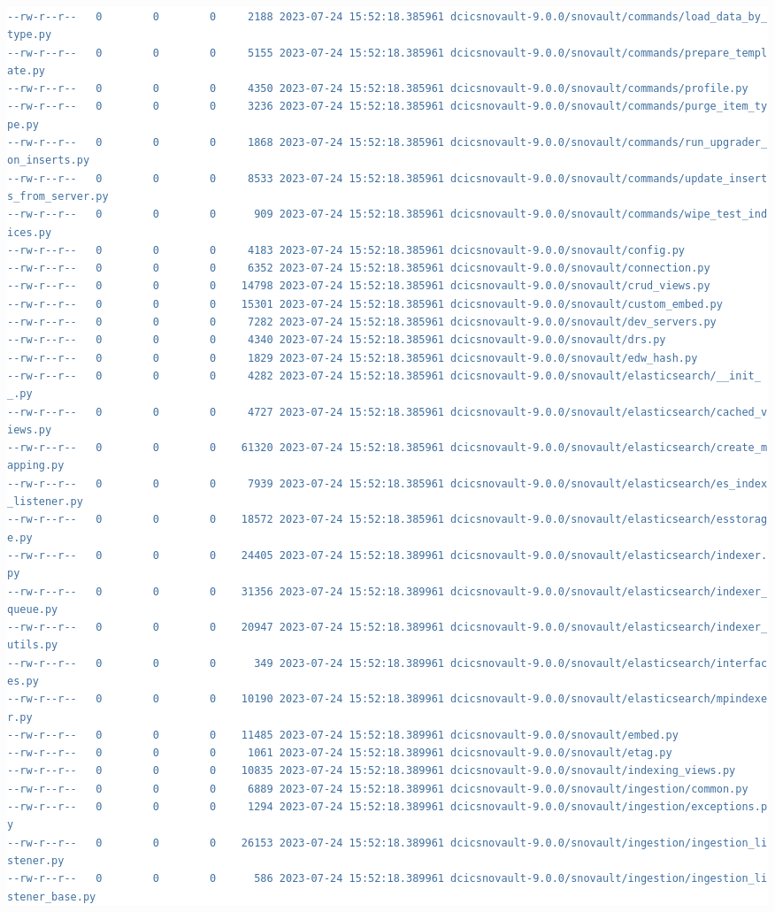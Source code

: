 ```diff
--rw-r--r--   0        0        0     2188 2023-07-24 15:52:18.385961 dcicsnovault-9.0.0/snovault/commands/load_data_by_type.py
--rw-r--r--   0        0        0     5155 2023-07-24 15:52:18.385961 dcicsnovault-9.0.0/snovault/commands/prepare_template.py
--rw-r--r--   0        0        0     4350 2023-07-24 15:52:18.385961 dcicsnovault-9.0.0/snovault/commands/profile.py
--rw-r--r--   0        0        0     3236 2023-07-24 15:52:18.385961 dcicsnovault-9.0.0/snovault/commands/purge_item_type.py
--rw-r--r--   0        0        0     1868 2023-07-24 15:52:18.385961 dcicsnovault-9.0.0/snovault/commands/run_upgrader_on_inserts.py
--rw-r--r--   0        0        0     8533 2023-07-24 15:52:18.385961 dcicsnovault-9.0.0/snovault/commands/update_inserts_from_server.py
--rw-r--r--   0        0        0      909 2023-07-24 15:52:18.385961 dcicsnovault-9.0.0/snovault/commands/wipe_test_indices.py
--rw-r--r--   0        0        0     4183 2023-07-24 15:52:18.385961 dcicsnovault-9.0.0/snovault/config.py
--rw-r--r--   0        0        0     6352 2023-07-24 15:52:18.385961 dcicsnovault-9.0.0/snovault/connection.py
--rw-r--r--   0        0        0    14798 2023-07-24 15:52:18.385961 dcicsnovault-9.0.0/snovault/crud_views.py
--rw-r--r--   0        0        0    15301 2023-07-24 15:52:18.385961 dcicsnovault-9.0.0/snovault/custom_embed.py
--rw-r--r--   0        0        0     7282 2023-07-24 15:52:18.385961 dcicsnovault-9.0.0/snovault/dev_servers.py
--rw-r--r--   0        0        0     4340 2023-07-24 15:52:18.385961 dcicsnovault-9.0.0/snovault/drs.py
--rw-r--r--   0        0        0     1829 2023-07-24 15:52:18.385961 dcicsnovault-9.0.0/snovault/edw_hash.py
--rw-r--r--   0        0        0     4282 2023-07-24 15:52:18.385961 dcicsnovault-9.0.0/snovault/elasticsearch/__init__.py
--rw-r--r--   0        0        0     4727 2023-07-24 15:52:18.385961 dcicsnovault-9.0.0/snovault/elasticsearch/cached_views.py
--rw-r--r--   0        0        0    61320 2023-07-24 15:52:18.385961 dcicsnovault-9.0.0/snovault/elasticsearch/create_mapping.py
--rw-r--r--   0        0        0     7939 2023-07-24 15:52:18.385961 dcicsnovault-9.0.0/snovault/elasticsearch/es_index_listener.py
--rw-r--r--   0        0        0    18572 2023-07-24 15:52:18.385961 dcicsnovault-9.0.0/snovault/elasticsearch/esstorage.py
--rw-r--r--   0        0        0    24405 2023-07-24 15:52:18.389961 dcicsnovault-9.0.0/snovault/elasticsearch/indexer.py
--rw-r--r--   0        0        0    31356 2023-07-24 15:52:18.389961 dcicsnovault-9.0.0/snovault/elasticsearch/indexer_queue.py
--rw-r--r--   0        0        0    20947 2023-07-24 15:52:18.389961 dcicsnovault-9.0.0/snovault/elasticsearch/indexer_utils.py
--rw-r--r--   0        0        0      349 2023-07-24 15:52:18.389961 dcicsnovault-9.0.0/snovault/elasticsearch/interfaces.py
--rw-r--r--   0        0        0    10190 2023-07-24 15:52:18.389961 dcicsnovault-9.0.0/snovault/elasticsearch/mpindexer.py
--rw-r--r--   0        0        0    11485 2023-07-24 15:52:18.389961 dcicsnovault-9.0.0/snovault/embed.py
--rw-r--r--   0        0        0     1061 2023-07-24 15:52:18.389961 dcicsnovault-9.0.0/snovault/etag.py
--rw-r--r--   0        0        0    10835 2023-07-24 15:52:18.389961 dcicsnovault-9.0.0/snovault/indexing_views.py
--rw-r--r--   0        0        0     6889 2023-07-24 15:52:18.389961 dcicsnovault-9.0.0/snovault/ingestion/common.py
--rw-r--r--   0        0        0     1294 2023-07-24 15:52:18.389961 dcicsnovault-9.0.0/snovault/ingestion/exceptions.py
--rw-r--r--   0        0        0    26153 2023-07-24 15:52:18.389961 dcicsnovault-9.0.0/snovault/ingestion/ingestion_listener.py
--rw-r--r--   0        0        0      586 2023-07-24 15:52:18.389961 dcicsnovault-9.0.0/snovault/ingestion/ingestion_listener_base.py
```